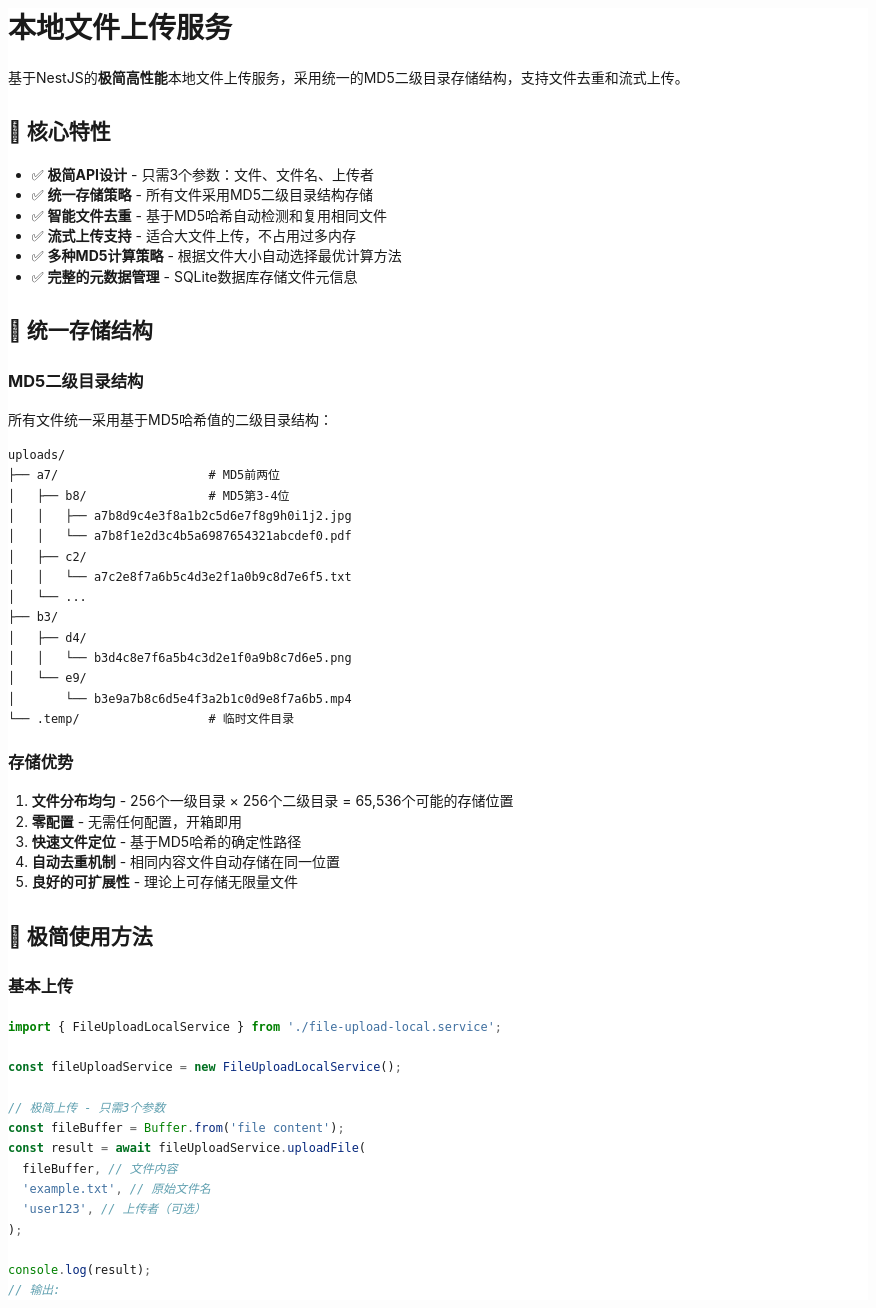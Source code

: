 # 本地文件上传服务

基于NestJS的**极简高性能**本地文件上传服务，采用统一的MD5二级目录存储结构，支持文件去重和流式上传。

## 🎯 核心特性

- ✅ **极简API设计** - 只需3个参数：文件、文件名、上传者
- ✅ **统一存储策略** - 所有文件采用MD5二级目录结构存储
- ✅ **智能文件去重** - 基于MD5哈希自动检测和复用相同文件
- ✅ **流式上传支持** - 适合大文件上传，不占用过多内存
- ✅ **多种MD5计算策略** - 根据文件大小自动选择最优计算方法
- ✅ **完整的元数据管理** - SQLite数据库存储文件元信息

## 📂 统一存储结构

### MD5二级目录结构

所有文件统一采用基于MD5哈希值的二级目录结构：

```
uploads/
├── a7/                     # MD5前两位
│   ├── b8/                 # MD5第3-4位
│   │   ├── a7b8d9c4e3f8a1b2c5d6e7f8g9h0i1j2.jpg
│   │   └── a7b8f1e2d3c4b5a6987654321abcdef0.pdf
│   ├── c2/
│   │   └── a7c2e8f7a6b5c4d3e2f1a0b9c8d7e6f5.txt
│   └── ...
├── b3/
│   ├── d4/
│   │   └── b3d4c8e7f6a5b4c3d2e1f0a9b8c7d6e5.png
│   └── e9/
│       └── b3e9a7b8c6d5e4f3a2b1c0d9e8f7a6b5.mp4
└── .temp/                  # 临时文件目录
```

### 存储优势

1. **文件分布均匀** - 256个一级目录 × 256个二级目录 = 65,536个可能的存储位置
2. **零配置** - 无需任何配置，开箱即用
3. **快速文件定位** - 基于MD5哈希的确定性路径
4. **自动去重机制** - 相同内容文件自动存储在同一位置
5. **良好的可扩展性** - 理论上可存储无限量文件

## 🚀 极简使用方法

### 基本上传

```typescript
import { FileUploadLocalService } from './file-upload-local.service';

const fileUploadService = new FileUploadLocalService();

// 极简上传 - 只需3个参数
const fileBuffer = Buffer.from('file content');
const result = await fileUploadService.uploadFile(
  fileBuffer, // 文件内容
  'example.txt', // 原始文件名
  'user123', // 上传者（可选）
);

console.log(result);
// 输出:
```